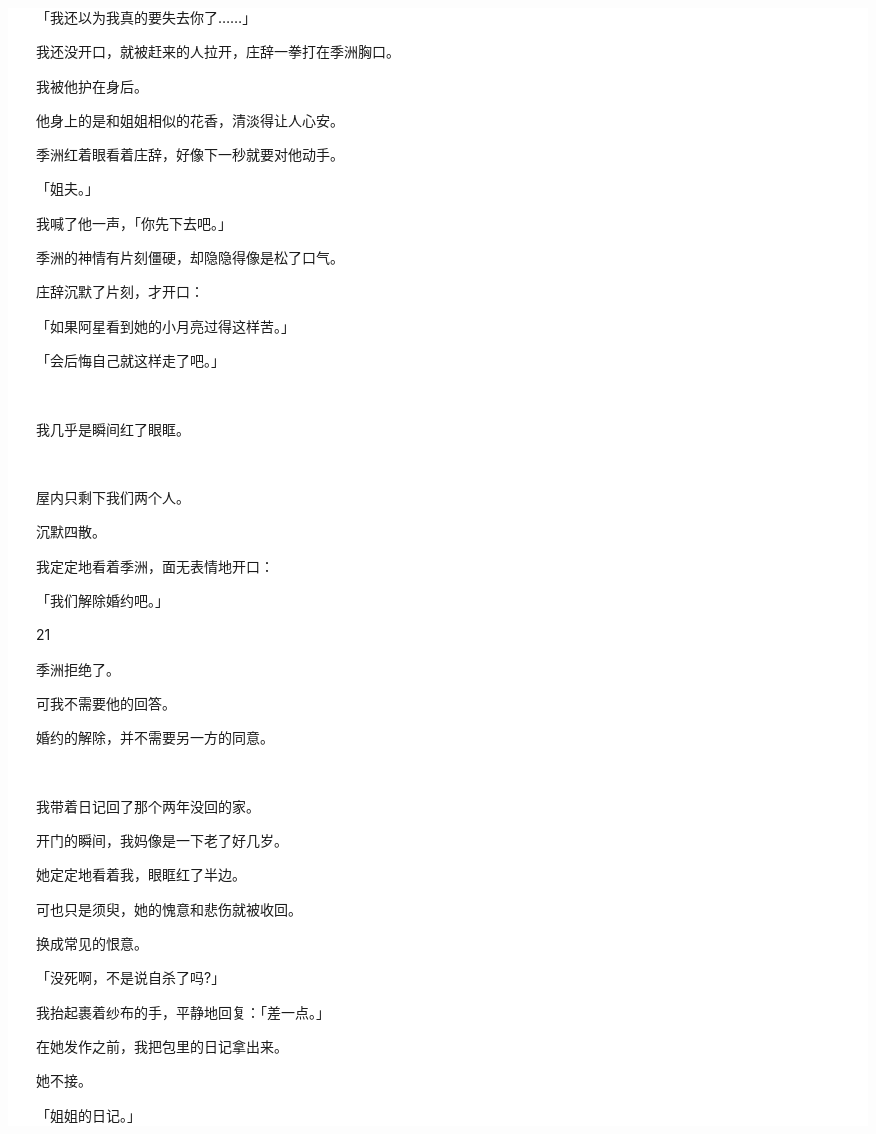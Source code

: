 &emsp;&emsp;「我还以为我真的要失去你了……」  
  
&emsp;&emsp;我还没开口，就被赶来的人拉开，庄辞一拳打在季洲胸口。  
  
&emsp;&emsp;我被他护在身后。  
  
&emsp;&emsp;他身上的是和姐姐相似的花香，清淡得让人心安。  
  
&emsp;&emsp;季洲红着眼看着庄辞，好像下一秒就要对他动手。  
  
&emsp;&emsp;「姐夫。」  
  
&emsp;&emsp;我喊了他一声，「你先下去吧。」  
  
&emsp;&emsp;季洲的神情有片刻僵硬，却隐隐得像是松了口气。  
  
&emsp;&emsp;庄辞沉默了片刻，才开口：  
  
&emsp;&emsp;「如果阿星看到她的小月亮过得这样苦。」  
  
&emsp;&emsp;「会后悔自己就这样走了吧。」  
  
&emsp;&emsp;   
  
&emsp;&emsp;我几乎是瞬间红了眼眶。  
  
&emsp;&emsp;   
  
&emsp;&emsp;屋内只剩下我们两个人。  
  
&emsp;&emsp;沉默四散。  
  
&emsp;&emsp;我定定地看着季洲，面无表情地开口：  
  
&emsp;&emsp;「我们解除婚约吧。」  
  
&emsp;&emsp;21  
  
&emsp;&emsp;季洲拒绝了。  
  
&emsp;&emsp;可我不需要他的回答。  
  
&emsp;&emsp;婚约的解除，并不需要另一方的同意。  
  
&emsp;&emsp;   
  
&emsp;&emsp;我带着日记回了那个两年没回的家。  
  
&emsp;&emsp;开门的瞬间，我妈像是一下老了好几岁。  
  
&emsp;&emsp;她定定地看着我，眼眶红了半边。  
  
&emsp;&emsp;可也只是须臾，她的愧意和悲伤就被收回。  
  
&emsp;&emsp;换成常见的恨意。  
  
&emsp;&emsp;「没死啊，不是说自杀了吗?」  
  
&emsp;&emsp;我抬起裹着纱布的手，平静地回复：「差一点。」  
  
&emsp;&emsp;在她发作之前，我把包里的日记拿出来。  
  
&emsp;&emsp;她不接。  
  
&emsp;&emsp;「姐姐的日记。」  
  